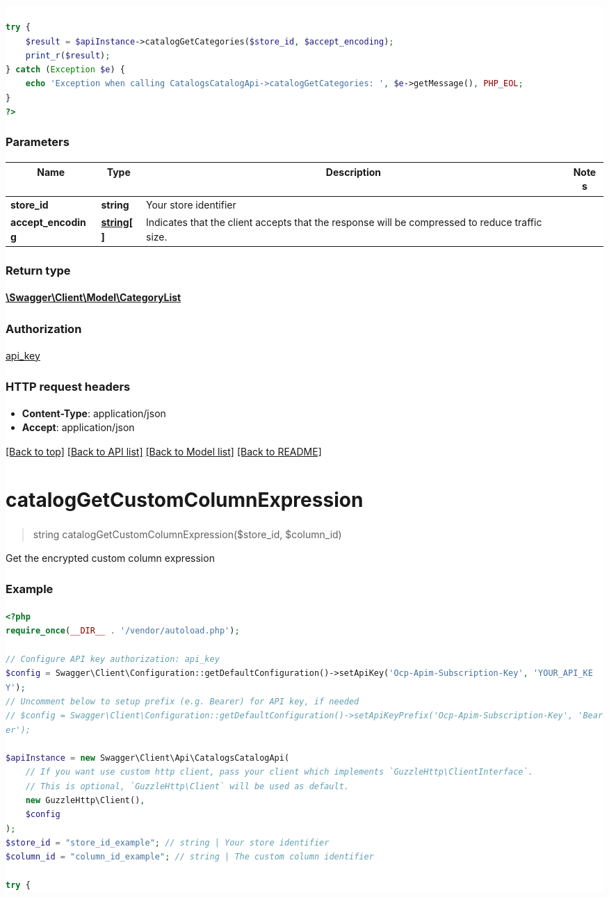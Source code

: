 ```php

try {
    $result = $apiInstance->catalogGetCategories($store_id, $accept_encoding);
    print_r($result);
} catch (Exception $e) {
    echo 'Exception when calling CatalogsCatalogApi->catalogGetCategories: ', $e->getMessage(), PHP_EOL;
}
?>
```

### Parameters

Name | Type | Description  | Notes
------------- | ------------- | ------------- | -------------
 **store_id** | **string**| Your store identifier |
 **accept_encoding** | [**string[]**](../Model/string.md)| Indicates that the client accepts that the response will be compressed to reduce traffic size. |

### Return type

[**\Swagger\Client\Model\CategoryList**](../Model/CategoryList.md)

### Authorization

[api_key](../../README.md#api_key)

### HTTP request headers

 - **Content-Type**: application/json
 - **Accept**: application/json

[[Back to top]](#) [[Back to API list]](../../README.md#documentation-for-api-endpoints) [[Back to Model list]](../../README.md#documentation-for-models) [[Back to README]](../../README.md)

# **catalogGetCustomColumnExpression**
> string catalogGetCustomColumnExpression($store_id, $column_id)

Get the encrypted custom column expression

### Example
```php
<?php
require_once(__DIR__ . '/vendor/autoload.php');

// Configure API key authorization: api_key
$config = Swagger\Client\Configuration::getDefaultConfiguration()->setApiKey('Ocp-Apim-Subscription-Key', 'YOUR_API_KEY');
// Uncomment below to setup prefix (e.g. Bearer) for API key, if needed
// $config = Swagger\Client\Configuration::getDefaultConfiguration()->setApiKeyPrefix('Ocp-Apim-Subscription-Key', 'Bearer');

$apiInstance = new Swagger\Client\Api\CatalogsCatalogApi(
    // If you want use custom http client, pass your client which implements `GuzzleHttp\ClientInterface`.
    // This is optional, `GuzzleHttp\Client` will be used as default.
    new GuzzleHttp\Client(),
    $config
);
$store_id = "store_id_example"; // string | Your store identifier
$column_id = "column_id_example"; // string | The custom column identifier

try {
```